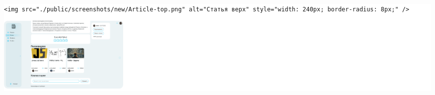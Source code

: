     <img src="./public/screenshots/new/Article-top.png" alt="Статья верх" style="width: 240px; border-radius: 8px;" />
  </a>
    <a href="./public/screenshots/new/Article-bottom.png" target="_blank">
    <img src="./public/screenshots/new/Article-bottom.png" alt="Статья низ" style="width: 240px; border-radius: 8px;" />
  </a>
  <a href="./public/screenshots/new/Profile.png" target="_blank">